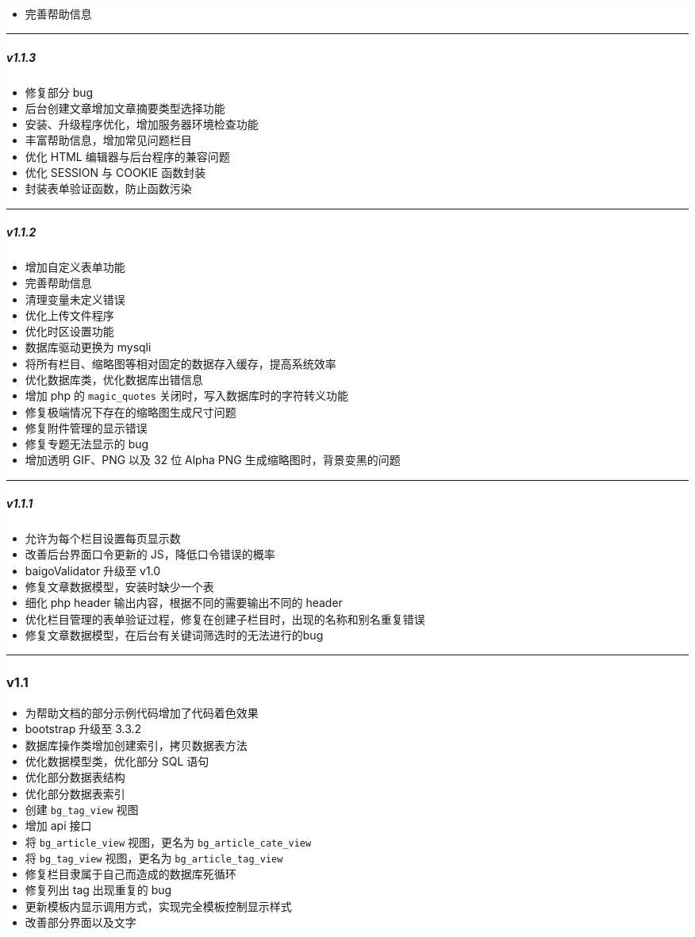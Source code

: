 * 完善帮助信息

----------

##### v1.1.3

* 修复部分 bug
* 后台创建文章增加文章摘要类型选择功能
* 安装、升级程序优化，增加服务器环境检查功能
* 丰富帮助信息，增加常见问题栏目
* 优化 HTML 编辑器与后台程序的兼容问题
* 优化 SESSION 与 COOKIE 函数封装
* 封装表单验证函数，防止函数污染

----------

##### v1.1.2

* 增加自定义表单功能
* 完善帮助信息
* 清理变量未定义错误
* 优化上传文件程序
* 优化时区设置功能
* 数据库驱动更换为 mysqli
* 将所有栏目、缩略图等相对固定的数据存入缓存，提高系统效率
* 优化数据库类，优化数据库出错信息
* 增加 php 的 `magic_quotes` 关闭时，写入数据库时的字符转义功能
* 修复极端情况下存在的缩略图生成尺寸问题
* 修复附件管理的显示错误
* 修复专题无法显示的 bug
* 增加透明 GIF、PNG 以及 32 位 Alpha PNG 生成缩略图时，背景变黑的问题

----------

##### v1.1.1

* 允许为每个栏目设置每页显示数
* 改善后台界面口令更新的 JS，降低口令错误的概率
* baigoValidator 升级至 v1.0
* 修复文章数据模型，安装时缺少一个表
* 细化 php header 输出内容，根据不同的需要输出不同的 header
* 优化栏目管理的表单验证过程，修复在创建子栏目时，出现的名称和别名重复错误
* 修复文章数据模型，在后台有关键词筛选时的无法进行的bug

----------

### v1.1

* 为帮助文档的部分示例代码增加了代码着色效果
* bootstrap 升级至 3.3.2
* 数据库操作类增加创建索引，拷贝数据表方法
* 优化数据模型类，优化部分 SQL 语句
* 优化部分数据表结构
* 优化部分数据表索引
* 创建 `bg_tag_view` 视图
* 增加 api 接口
* 将 `bg_article_view` 视图，更名为 `bg_article_cate_view`
* 将 `bg_tag_view` 视图，更名为 `bg_article_tag_view`
* 修复栏目隶属于自己而造成的数据库死循环
* 修复列出 tag 出现重复的 bug
* 更新模板内显示调用方式，实现完全模板控制显示样式
* 改善部分界面以及文字

